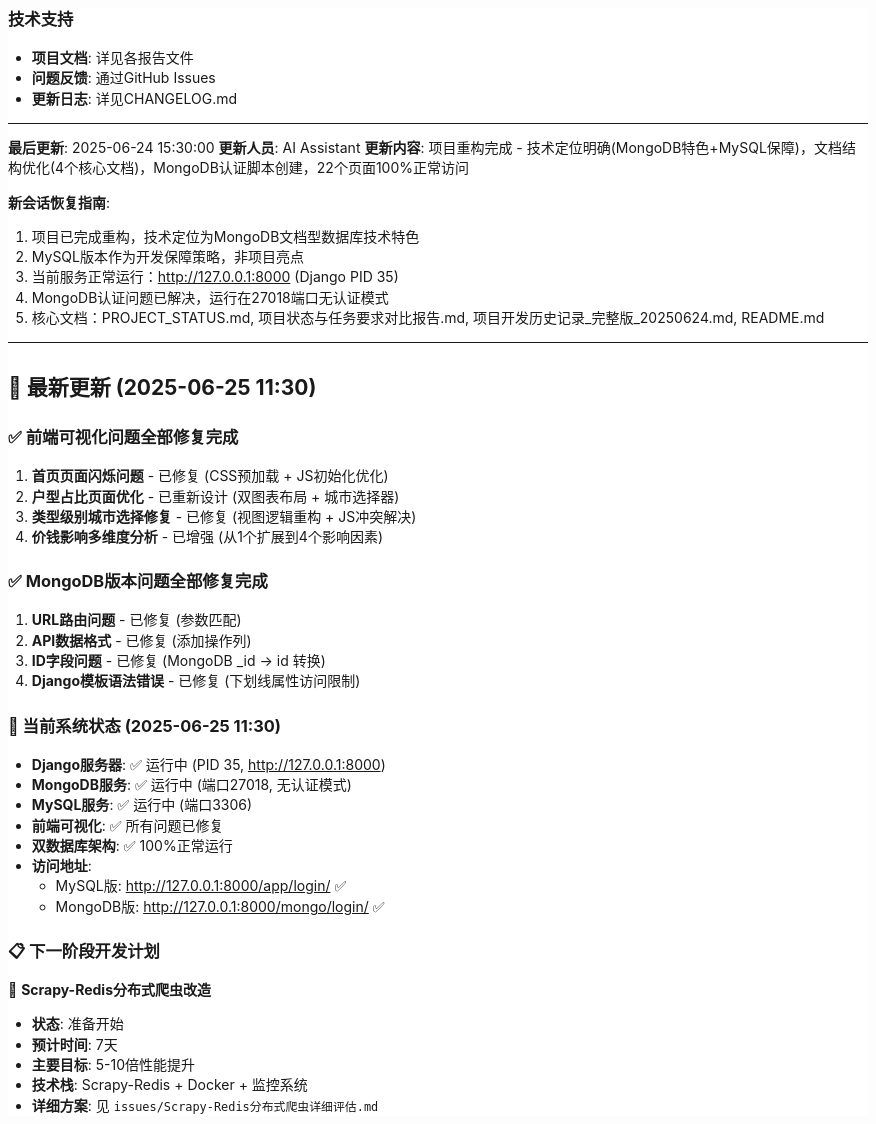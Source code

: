### **技术支持**
- **项目文档**: 详见各报告文件
- **问题反馈**: 通过GitHub Issues
- **更新日志**: 详见CHANGELOG.md

---
**最后更新**: 2025-06-24 15:30:00
**更新人员**: AI Assistant
**更新内容**: 项目重构完成 - 技术定位明确(MongoDB特色+MySQL保障)，文档结构优化(4个核心文档)，MongoDB认证脚本创建，22个页面100%正常访问

**新会话恢复指南**:
1. 项目已完成重构，技术定位为MongoDB文档型数据库技术特色
2. MySQL版本作为开发保障策略，非项目亮点
3. 当前服务正常运行：http://127.0.0.1:8000 (Django PID 35)
4. MongoDB认证问题已解决，运行在27018端口无认证模式
5. 核心文档：PROJECT_STATUS.md, 项目状态与任务要求对比报告.md, 项目开发历史记录_完整版_20250624.md, README.md

---

## 🔄 最新更新 (2025-06-25 11:30)

### ✅ 前端可视化问题全部修复完成
1. **首页页面闪烁问题** - 已修复 (CSS预加载 + JS初始化优化)
2. **户型占比页面优化** - 已重新设计 (双图表布局 + 城市选择器)
3. **类型级别城市选择修复** - 已修复 (视图逻辑重构 + JS冲突解决)
4. **价钱影响多维度分析** - 已增强 (从1个扩展到4个影响因素)

### ✅ MongoDB版本问题全部修复完成
1. **URL路由问题** - 已修复 (参数匹配)
2. **API数据格式** - 已修复 (添加操作列)
3. **ID字段问题** - 已修复 (MongoDB _id → id 转换)
4. **Django模板语法错误** - 已修复 (下划线属性访问限制)

### 🚀 当前系统状态 (2025-06-25 11:30)
- **Django服务器**: ✅ 运行中 (PID 35, http://127.0.0.1:8000)
- **MongoDB服务**: ✅ 运行中 (端口27018, 无认证模式)
- **MySQL服务**: ✅ 运行中 (端口3306)
- **前端可视化**: ✅ 所有问题已修复
- **双数据库架构**: ✅ 100%正常运行
- **访问地址**:
  - MySQL版: http://127.0.0.1:8000/app/login/ ✅
  - MongoDB版: http://127.0.0.1:8000/mongo/login/ ✅

### 📋 下一阶段开发计划
🚀 **Scrapy-Redis分布式爬虫改造**
- **状态**: 准备开始
- **预计时间**: 7天
- **主要目标**: 5-10倍性能提升
- **技术栈**: Scrapy-Redis + Docker + 监控系统
- **详细方案**: 见 `issues/Scrapy-Redis分布式爬虫详细评估.md`
